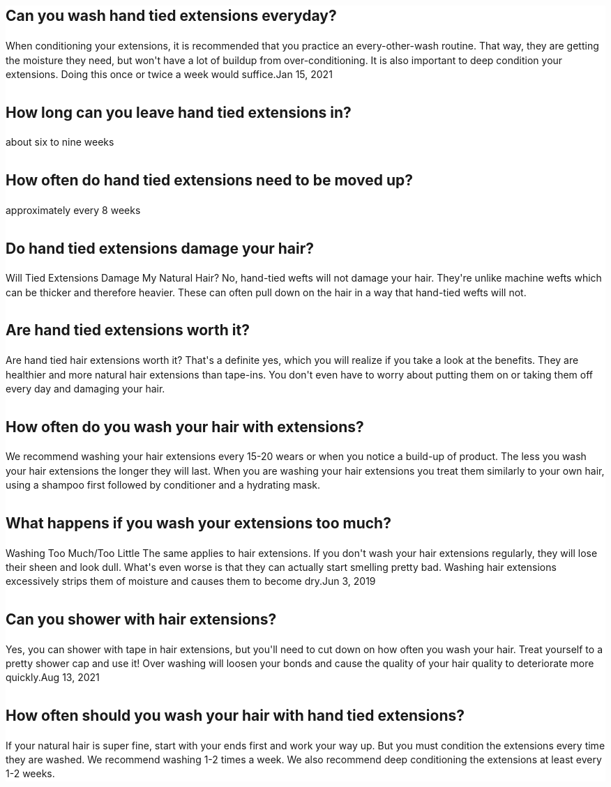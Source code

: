 ## Can you wash hand tied extensions everyday?
When conditioning your extensions, it is recommended that you practice an every-other-wash routine. That way, they are getting the moisture they need, but won't have a lot of buildup from over-conditioning. It is also important to deep condition your extensions. Doing this once or twice a week would suffice.Jan 15, 2021

## How long can you leave hand tied extensions in?
about six to nine weeks

## How often do hand tied extensions need to be moved up?
approximately every 8 weeks

## Do hand tied extensions damage your hair?
Will Tied Extensions Damage My Natural Hair? No, hand-tied wefts will not damage your hair. They're unlike machine wefts which can be thicker and therefore heavier. These can often pull down on the hair in a way that hand-tied wefts will not.

## Are hand tied extensions worth it?
Are hand tied hair extensions worth it? That's a definite yes, which you will realize if you take a look at the benefits. They are healthier and more natural hair extensions than tape-ins. You don't even have to worry about putting them on or taking them off every day and damaging your hair.

## How often do you wash your hair with extensions?
We recommend washing your hair extensions every 15-20 wears or when you notice a build-up of product. The less you wash your hair extensions the longer they will last. When you are washing your hair extensions you treat them similarly to your own hair, using a shampoo first followed by conditioner and a hydrating mask.

## What happens if you wash your extensions too much?
Washing Too Much/Too Little The same applies to hair extensions. If you don't wash your hair extensions regularly, they will lose their sheen and look dull. What's even worse is that they can actually start smelling pretty bad. Washing hair extensions excessively strips them of moisture and causes them to become dry.Jun 3, 2019

## Can you shower with hair extensions?
Yes, you can shower with tape in hair extensions, but you'll need to cut down on how often you wash your hair. Treat yourself to a pretty shower cap and use it! Over washing will loosen your bonds and cause the quality of your hair quality to deteriorate more quickly.Aug 13, 2021

## How often should you wash your hair with hand tied extensions?
If your natural hair is super fine, start with your ends first and work your way up. But you must condition the extensions every time they are washed. We recommend washing 1-2 times a week. We also recommend deep conditioning the extensions at least every 1-2 weeks.
